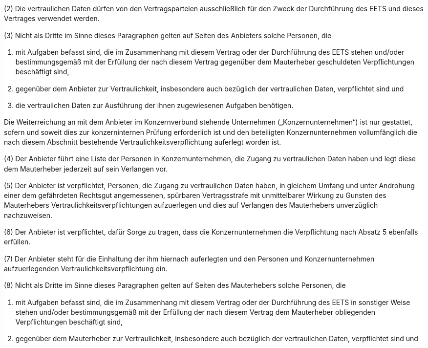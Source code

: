 (2) Die vertraulichen Daten dürfen von den Vertragsparteien
ausschließlich für den Zweck der Durchführung des EETS und dieses
Vertrages verwendet werden.

(3) Nicht als Dritte im Sinne dieses Paragraphen gelten auf Seiten des
Anbieters solche Personen, die

1.  mit Aufgaben befasst sind, die im Zusammenhang mit diesem Vertrag oder
    der Durchführung des EETS stehen und/oder bestimmungsgemäß mit der
    Erfüllung der nach diesem Vertrag gegenüber dem Mauterheber
    geschuldeten Verpflichtungen beschäftigt sind,


2.  gegenüber dem Anbieter zur Vertraulichkeit, insbesondere auch
    bezüglich der vertraulichen Daten, verpflichtet sind und


3.  die vertraulichen Daten zur Ausführung der ihnen zugewiesenen Aufgaben
    benötigen.



Die Weiterreichung an mit dem Anbieter im Konzernverbund stehende
Unternehmen („Konzernunternehmen“) ist nur gestattet, sofern und
soweit dies zur konzerninternen Prüfung erforderlich ist und den
beteiligten Konzernunternehmen vollumfänglich die nach diesem
Abschnitt bestehende Vertraulichkeitsverpflichtung auferlegt worden
ist.

(4) Der Anbieter führt eine Liste der Personen in Konzernunternehmen,
die Zugang zu vertraulichen Daten haben und legt diese dem Mauterheber
jederzeit auf sein Verlangen vor.

(5) Der Anbieter ist verpflichtet, Personen, die Zugang zu
vertraulichen Daten haben, in gleichem Umfang und unter Androhung
einer dem gefährdeten Rechtsgut angemessenen, spürbaren Vertragsstrafe
mit unmittelbarer Wirkung zu Gunsten des Mauterhebers
Vertraulichkeitsverpflichtungen aufzuerlegen und dies auf Verlangen
des Mauterhebers unverzüglich nachzuweisen.

(6) Der Anbieter ist verpflichtet, dafür Sorge zu tragen, dass die
Konzernunternehmen die Verpflichtung nach Absatz 5 ebenfalls erfüllen.

(7) Der Anbieter steht für die Einhaltung der ihm hiernach auferlegten
und den Personen und Konzernunternehmen aufzuerlegenden
Vertraulichkeitsverpflichtung ein.

(8) Nicht als Dritte im Sinne dieses Paragraphen gelten auf Seiten des
Mauterhebers solche Personen, die

1.  mit Aufgaben befasst sind, die im Zusammenhang mit diesem Vertrag oder
    der Durchführung des EETS in sonstiger Weise stehen und/oder
    bestimmungsgemäß mit der Erfüllung der nach diesem Vertrag dem
    Mauterheber obliegenden Verpflichtungen beschäftigt sind,


2.  gegenüber dem Mauterheber zur Vertraulichkeit, insbesondere auch
    bezüglich der vertraulichen Daten, verpflichtet sind und
